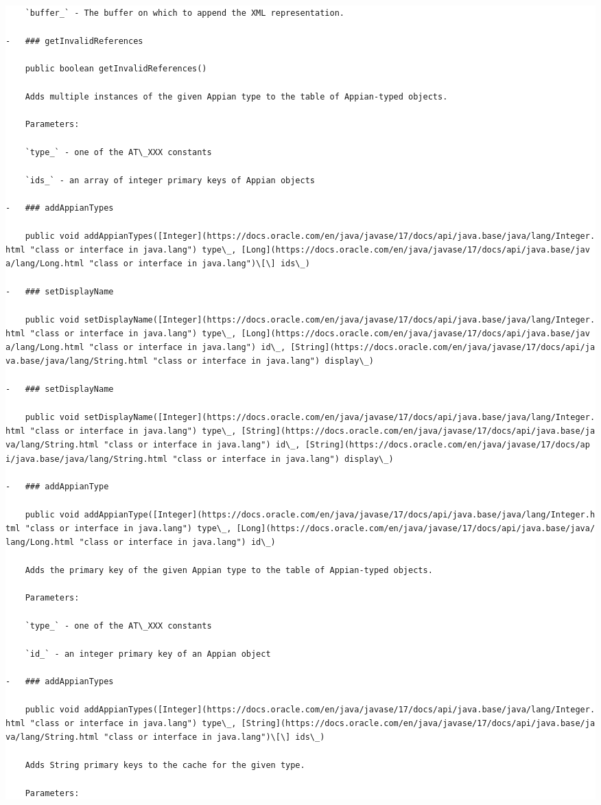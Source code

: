         `buffer_` - The buffer on which to append the XML representation.

    -   ### getInvalidReferences

        public boolean getInvalidReferences()

        Adds multiple instances of the given Appian type to the table of Appian-typed objects.

        Parameters:

        `type_` - one of the AT\_XXX constants

        `ids_` - an array of integer primary keys of Appian objects

    -   ### addAppianTypes

        public void addAppianTypes([Integer](https://docs.oracle.com/en/java/javase/17/docs/api/java.base/java/lang/Integer.html "class or interface in java.lang") type\_, [Long](https://docs.oracle.com/en/java/javase/17/docs/api/java.base/java/lang/Long.html "class or interface in java.lang")\[\] ids\_)

    -   ### setDisplayName

        public void setDisplayName([Integer](https://docs.oracle.com/en/java/javase/17/docs/api/java.base/java/lang/Integer.html "class or interface in java.lang") type\_, [Long](https://docs.oracle.com/en/java/javase/17/docs/api/java.base/java/lang/Long.html "class or interface in java.lang") id\_, [String](https://docs.oracle.com/en/java/javase/17/docs/api/java.base/java/lang/String.html "class or interface in java.lang") display\_)

    -   ### setDisplayName

        public void setDisplayName([Integer](https://docs.oracle.com/en/java/javase/17/docs/api/java.base/java/lang/Integer.html "class or interface in java.lang") type\_, [String](https://docs.oracle.com/en/java/javase/17/docs/api/java.base/java/lang/String.html "class or interface in java.lang") id\_, [String](https://docs.oracle.com/en/java/javase/17/docs/api/java.base/java/lang/String.html "class or interface in java.lang") display\_)

    -   ### addAppianType

        public void addAppianType([Integer](https://docs.oracle.com/en/java/javase/17/docs/api/java.base/java/lang/Integer.html "class or interface in java.lang") type\_, [Long](https://docs.oracle.com/en/java/javase/17/docs/api/java.base/java/lang/Long.html "class or interface in java.lang") id\_)

        Adds the primary key of the given Appian type to the table of Appian-typed objects.

        Parameters:

        `type_` - one of the AT\_XXX constants

        `id_` - an integer primary key of an Appian object

    -   ### addAppianTypes

        public void addAppianTypes([Integer](https://docs.oracle.com/en/java/javase/17/docs/api/java.base/java/lang/Integer.html "class or interface in java.lang") type\_, [String](https://docs.oracle.com/en/java/javase/17/docs/api/java.base/java/lang/String.html "class or interface in java.lang")\[\] ids\_)

        Adds String primary keys to the cache for the given type.

        Parameters:
